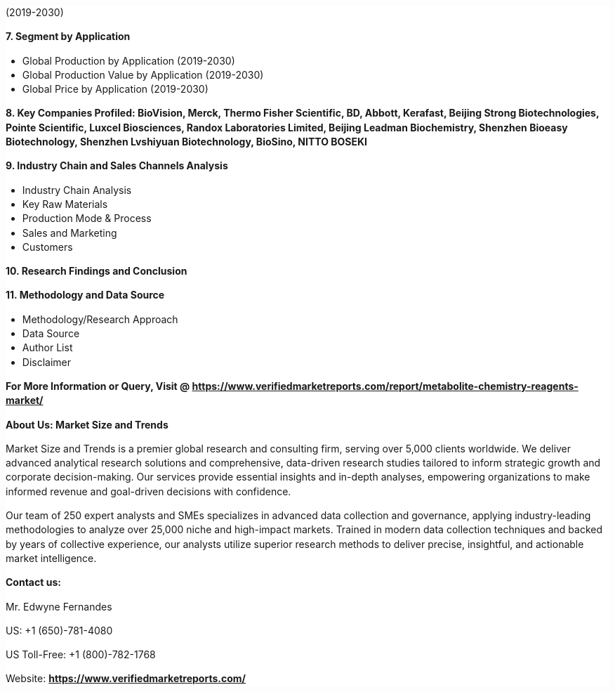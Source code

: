(2019-2030)</li></ul><p><strong>7. Segment by Application</strong></p><ul><li>Global Production by Application (2019-2030)</li><li>Global Production Value by Application (2019-2030)</li><li>Global Price by Application (2019-2030)</li></ul><p><strong>8. Key Companies Profiled: BioVision, Merck, Thermo Fisher Scientific, BD, Abbott, Kerafast, Beijing Strong Biotechnologies, Pointe Scientific, Luxcel Biosciences, Randox Laboratories Limited, Beijing Leadman Biochemistry, Shenzhen Bioeasy Biotechnology, Shenzhen Lvshiyuan Biotechnology, BioSino, NITTO BOSEKI</strong></p><p><strong>9. Industry Chain and Sales Channels Analysis</strong></p><ul><li>Industry Chain Analysis</li><li>Key Raw Materials</li><li>Production Mode &amp; Process</li><li>Sales and Marketing</li><li>Customers</li></ul><p><strong>10. Research Findings and Conclusion</strong></p><p><strong>11. Methodology and Data Source</strong></p><ul><li>Methodology/Research Approach</li><li>Data Source</li><li>Author List</li><li>Disclaimer</li></ul></p><p><strong>For More Information or Query, Visit @ <a href="https://www.verifiedmarketreports.com/report/metabolite-chemistry-reagents-market/">https://www.verifiedmarketreports.com/report/metabolite-chemistry-reagents-market/</a></strong></p><p><strong>About Us: Market Size and Trends</strong></p><p>Market Size and Trends is a premier global research and consulting firm, serving over 5,000 clients worldwide. We deliver advanced analytical research solutions and comprehensive, data-driven research studies tailored to inform strategic growth and corporate decision-making. Our services provide essential insights and in-depth analyses, empowering organizations to make informed revenue and goal-driven decisions with confidence.</p><p>Our team of 250 expert analysts and SMEs specializes in advanced data collection and governance, applying industry-leading methodologies to analyze over 25,000 niche and high-impact markets. Trained in modern data collection techniques and backed by years of collective experience, our analysts utilize superior research methods to deliver precise, insightful, and actionable market intelligence.</p><p><strong>Contact us:</strong></p><p>Mr. Edwyne Fernandes</p><p>US: +1 (650)-781-4080</p><p>US Toll-Free: +1 (800)-782-1768</p><p>Website: <strong><a href="https://www.verifiedmarketreports.com/">https://www.verifiedmarketreports.com/</a></strong></p>
